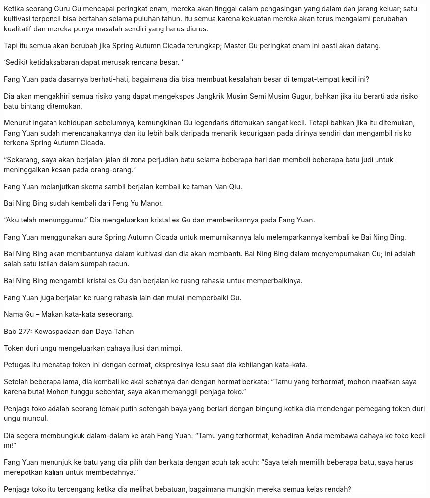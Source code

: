 Ketika seorang Guru Gu mencapai peringkat enam, mereka akan tinggal dalam pengasingan yang dalam dan jarang keluar; satu kultivasi terpencil bisa bertahan selama puluhan tahun. Itu semua karena kekuatan mereka akan terus mengalami perubahan kualitatif dan mereka punya masalah sendiri yang harus diurus.

Tapi itu semua akan berubah jika Spring Autumn Cicada terungkap; Master Gu peringkat enam ini pasti akan datang.

‘Sedikit ketidaksabaran dapat merusak rencana besar. ‘

Fang Yuan pada dasarnya berhati-hati, bagaimana dia bisa membuat kesalahan besar di tempat-tempat kecil ini?

Dia akan mengakhiri semua risiko yang dapat mengekspos Jangkrik Musim Semi Musim Gugur, bahkan jika itu berarti ada risiko batu bintang ditemukan.

Menurut ingatan kehidupan sebelumnya, kemungkinan Gu legendaris ditemukan sangat kecil. Tetapi bahkan jika itu ditemukan, Fang Yuan sudah merencanakannya dan itu lebih baik daripada menarik kecurigaan pada dirinya sendiri dan mengambil risiko terkena Spring Autumn Cicada.

“Sekarang, saya akan berjalan-jalan di zona perjudian batu selama beberapa hari dan membeli beberapa batu judi untuk meninggalkan kesan pada orang-orang.”

Fang Yuan melanjutkan skema sambil berjalan kembali ke taman Nan Qiu.

Bai Ning Bing sudah kembali dari Feng Yu Manor.

“Aku telah menunggumu.” Dia mengeluarkan kristal es Gu dan memberikannya pada Fang Yuan.

Fang Yuan menggunakan aura Spring Autumn Cicada untuk memurnikannya lalu melemparkannya kembali ke Bai Ning Bing.

Bai Ning Bing akan membantunya dalam kultivasi dan dia akan membantu Bai Ning Bing dalam menyempurnakan Gu; ini adalah salah satu istilah dalam sumpah racun.

Bai Ning Bing mengambil kristal es Gu dan berjalan ke ruang rahasia untuk memperbaikinya.

Fang Yuan juga berjalan ke ruang rahasia lain dan mulai memperbaiki Gu.

Nama Gu – Makan kata-kata seseorang.

Bab 277: Kewaspadaan dan Daya Tahan

Token duri ungu mengeluarkan cahaya ilusi dan mimpi.

Petugas itu menatap token ini dengan cermat, ekspresinya lesu saat dia kehilangan kata-kata.

Setelah beberapa lama, dia kembali ke akal sehatnya dan dengan hormat berkata: “Tamu yang terhormat, mohon maafkan saya karena buta! Mohon tunggu sebentar, saya akan memanggil penjaga toko.”

Penjaga toko adalah seorang lemak putih setengah baya yang berlari dengan bingung ketika dia mendengar pemegang token duri ungu muncul.

Dia segera membungkuk dalam-dalam ke arah Fang Yuan: “Tamu yang terhormat, kehadiran Anda membawa cahaya ke toko kecil ini!”

Fang Yuan menunjuk ke batu yang dia pilih dan berkata dengan acuh tak acuh: “Saya telah memilih beberapa batu, saya harus merepotkan kalian untuk membedahnya.”

Penjaga toko itu tercengang ketika dia melihat bebatuan, bagaimana mungkin mereka semua kelas rendah?
